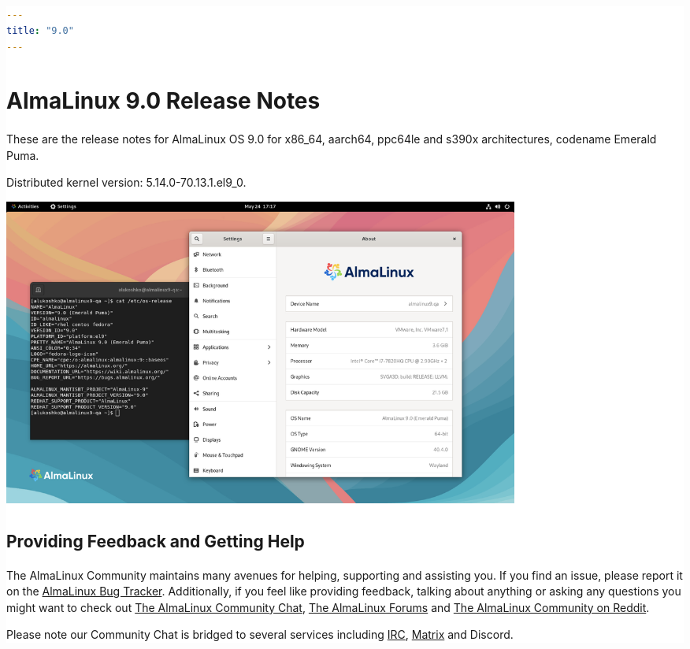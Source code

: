 ```yaml
---
title: "9.0"
---
```


# AlmaLinux 9.0 Release Notes

These are the release notes for AlmaLinux OS 9.0 for x86_64, aarch64, ppc64le and s390x architectures, codename Emerald Puma.

Distributed kernel version: 5.14.0-70.13.1.el9_0.

<img src=/images/9-0.png width="75%" height="75%">

## Providing Feedback and Getting Help

The AlmaLinux Community maintains many avenues for helping, supporting and assisting you. If you find an issue, please report it on the [AlmaLinux Bug Tracker](https://bugs.almalinux.org/). Additionally, if you feel like providing feedback, talking about anything or asking any questions you might want to check out [The AlmaLinux Community Chat](https://chat.almalinux.org), [The AlmaLinux Forums](https://forums.almalinux.org/c/) and [The AlmaLinux Community on Reddit](https://reddit.com/r/almalinux).

Please note our Community Chat is bridged to several services including [IRC](https://web.libera.chat/#almalinux), [Matrix](https://matrix.to/#/#almalinux:matrix.org) and Discord.
